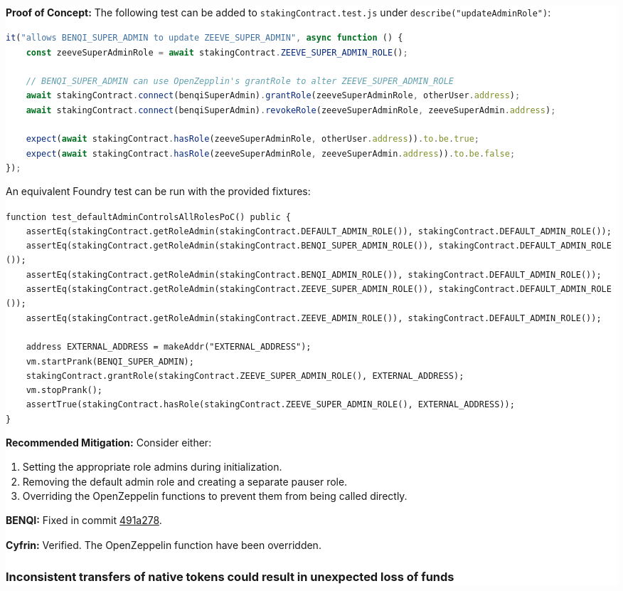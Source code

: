 **Proof of Concept:** The following test can be added to `stakingContract.test.js` under `describe("updateAdminRole")`:

```javascript
it("allows BENQI_SUPER_ADMIN to update ZEEVE_SUPER_ADMIN", async function () {
    const zeeveSuperAdminRole = await stakingContract.ZEEVE_SUPER_ADMIN_ROLE();

    // BENQI_SUPER_ADMIN can use OpenZepplin's grantRole to alter ZEEVE_SUPER_ADMIN_ROLE
    await stakingContract.connect(benqiSuperAdmin).grantRole(zeeveSuperAdminRole, otherUser.address);
    await stakingContract.connect(benqiSuperAdmin).revokeRole(zeeveSuperAdminRole, zeeveSuperAdmin.address);

    expect(await stakingContract.hasRole(zeeveSuperAdminRole, otherUser.address)).to.be.true;
    expect(await stakingContract.hasRole(zeeveSuperAdminRole, zeeveSuperAdmin.address)).to.be.false;
});
```

An equivalent Foundry test can be run with the provided fixtures:

```solidity
function test_defaultAdminControlsAllRolesPoC() public {
    assertEq(stakingContract.getRoleAdmin(stakingContract.DEFAULT_ADMIN_ROLE()), stakingContract.DEFAULT_ADMIN_ROLE());
    assertEq(stakingContract.getRoleAdmin(stakingContract.BENQI_SUPER_ADMIN_ROLE()), stakingContract.DEFAULT_ADMIN_ROLE());
    assertEq(stakingContract.getRoleAdmin(stakingContract.BENQI_ADMIN_ROLE()), stakingContract.DEFAULT_ADMIN_ROLE());
    assertEq(stakingContract.getRoleAdmin(stakingContract.ZEEVE_SUPER_ADMIN_ROLE()), stakingContract.DEFAULT_ADMIN_ROLE());
    assertEq(stakingContract.getRoleAdmin(stakingContract.ZEEVE_ADMIN_ROLE()), stakingContract.DEFAULT_ADMIN_ROLE());

    address EXTERNAL_ADDRESS = makeAddr("EXTERNAL_ADDRESS");
    vm.startPrank(BENQI_SUPER_ADMIN);
    stakingContract.grantRole(stakingContract.ZEEVE_SUPER_ADMIN_ROLE(), EXTERNAL_ADDRESS);
    vm.stopPrank();
    assertTrue(stakingContract.hasRole(stakingContract.ZEEVE_SUPER_ADMIN_ROLE(), EXTERNAL_ADDRESS));
}
```

**Recommended Mitigation:** Consider either:
1. Setting the appropriate role admins during initialization.
2. Removing the default admin role and creating a separate pauser role.
3. Overriding the OpenZeppelin functions to prevent them from being called directly.

**BENQI:** Fixed in commit [491a278](https://code.zeeve.net/zeeve-endeavors/benqi_smartcontract/-/commit/491a278be80605bbf23cef71bed5227ea11d201e).

**Cyfrin:** Verified. The OpenZeppelin function have been overridden.


### Inconsistent transfers of native tokens could result in unexpected loss of funds
